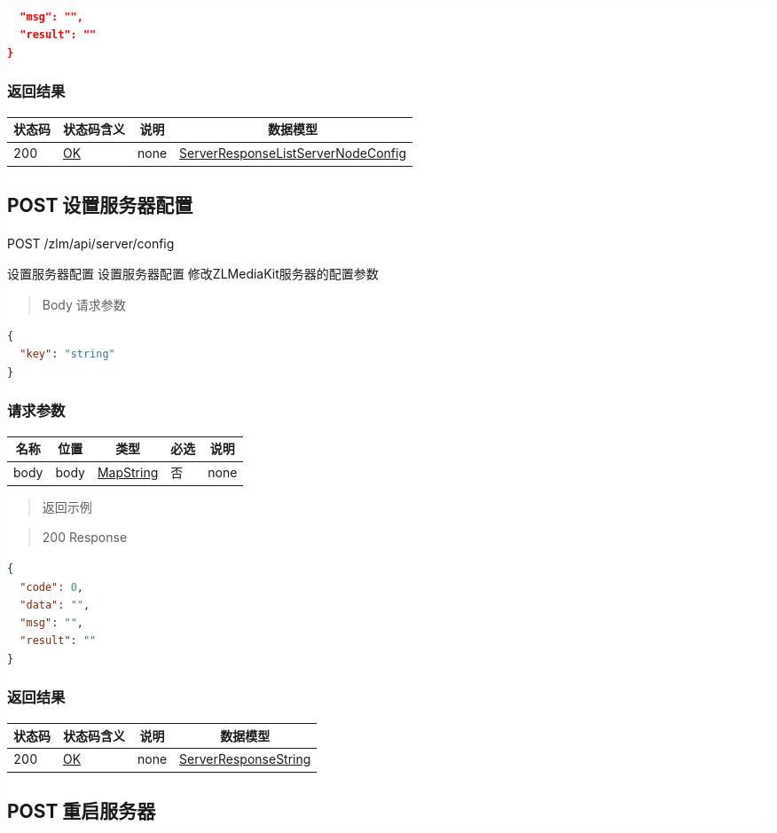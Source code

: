 ```json
  "msg": "",
  "result": ""
}
```

### 返回结果

| 状态码 | 状态码含义                                                   | 说明   | 数据模型                                                                            |
|-----|---------------------------------------------------------|------|---------------------------------------------------------------------------------|
| 200 | [OK](https://tools.ietf.org/html/rfc7231#section-6.3.1) | none | [ServerResponseListServerNodeConfig](#schemaserverresponselistservernodeconfig) |

## POST 设置服务器配置

POST /zlm/api/server/config

设置服务器配置
设置服务器配置
修改ZLMediaKit服务器的配置参数

> Body 请求参数

```json
{
  "key": "string"
}
```

### 请求参数

| 名称   | 位置   | 类型                            | 必选 | 说明   |
|------|------|-------------------------------|----|------|
| body | body | [MapString](#schemamapstring) | 否  | none |

> 返回示例

> 200 Response

```json
{
  "code": 0,
  "data": "",
  "msg": "",
  "result": ""
}
```

### 返回结果

| 状态码 | 状态码含义                                                   | 说明   | 数据模型                                                |
|-----|---------------------------------------------------------|------|-----------------------------------------------------|
| 200 | [OK](https://tools.ietf.org/html/rfc7231#section-6.3.1) | none | [ServerResponseString](#schemaserverresponsestring) |

## POST 重启服务器
